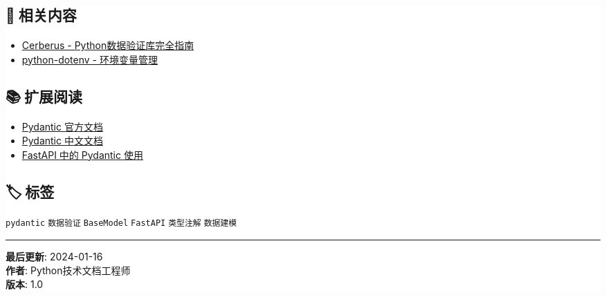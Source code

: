 ## 🔗 相关内容

- [Cerberus - Python数据验证库完全指南](../cerberus/)
- [python-dotenv - 环境变量管理](../python-dotenv/)

## 📚 扩展阅读

- [Pydantic 官方文档](https://docs.pydantic.dev/)
- [Pydantic 中文文档](https://pydantic.com.cn/)
- [FastAPI 中的 Pydantic 使用](https://fastapi.tiangolo.com/tutorial/body/)

## 🏷️ 标签

`pydantic` `数据验证` `BaseModel` `FastAPI` `类型注解` `数据建模`

---

**最后更新**: 2024-01-16  
**作者**: Python技术文档工程师  
**版本**: 1.0